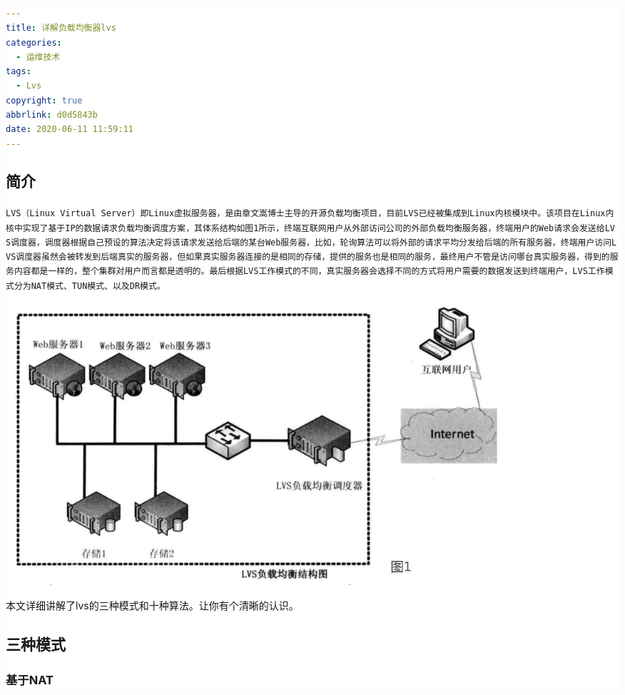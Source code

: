 ```yaml
---
title: 详解负载均衡器lvs
categories:
  - 运维技术
tags:
  - Lvs
copyright: true
abbrlink: d0d5843b
date: 2020-06-11 11:59:11
---
```


## 简介

    LVS（Linux Virtual Server）即Linux虚拟服务器，是由章文嵩博士主导的开源负载均衡项目，目前LVS已经被集成到Linux内核模块中。该项目在Linux内核中实现了基于IP的数据请求负载均衡调度方案，其体系结构如图1所示，终端互联网用户从外部访问公司的外部负载均衡服务器，终端用户的Web请求会发送给LVS调度器，调度器根据自己预设的算法决定将该请求发送给后端的某台Web服务器，比如，轮询算法可以将外部的请求平均分发给后端的所有服务器，终端用户访问LVS调度器虽然会被转发到后端真实的服务器，但如果真实服务器连接的是相同的存储，提供的服务也是相同的服务，最终用户不管是访问哪台真实服务器，得到的服务内容都是一样的，整个集群对用户而言都是透明的。最后根据LVS工作模式的不同，真实服务器会选择不同的方式将用户需要的数据发送到终端用户，LVS工作模式分为NAT模式、TUN模式、以及DR模式。

![](详解负载均衡器lvs/1.png)

本文详细讲解了lvs的三种模式和十种算法。让你有个清晰的认识。







## 三种模式

### 基于NAT
